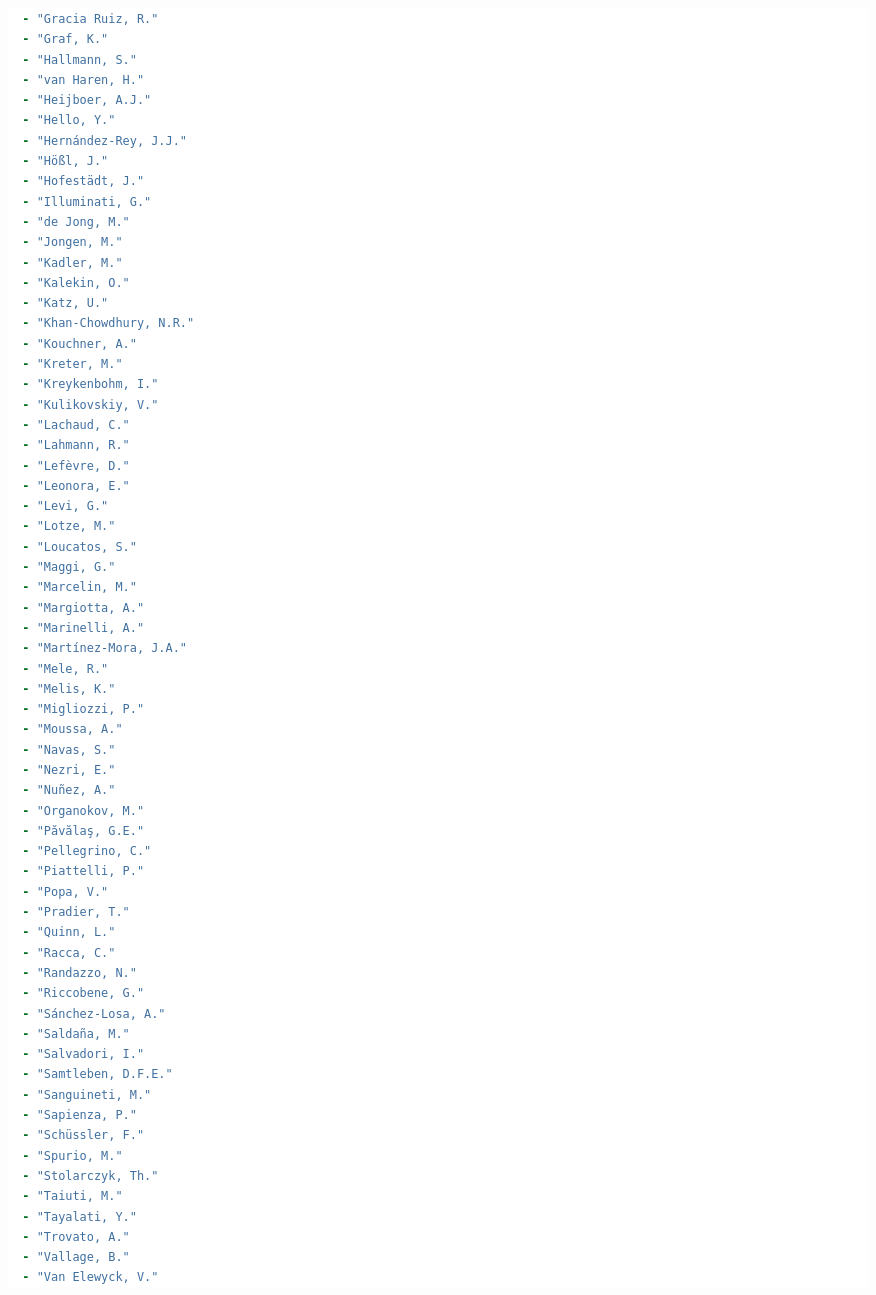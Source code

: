 ```yaml
  - "Gracia Ruiz, R."
  - "Graf, K."
  - "Hallmann, S."
  - "van Haren, H."
  - "Heijboer, A.J."
  - "Hello, Y."
  - "Hernández-Rey, J.J."
  - "Hößl, J."
  - "Hofestädt, J."
  - "Illuminati, G."
  - "de Jong, M."
  - "Jongen, M."
  - "Kadler, M."
  - "Kalekin, O."
  - "Katz, U."
  - "Khan-Chowdhury, N.R."
  - "Kouchner, A."
  - "Kreter, M."
  - "Kreykenbohm, I."
  - "Kulikovskiy, V."
  - "Lachaud, C."
  - "Lahmann, R."
  - "Lefèvre, D."
  - "Leonora, E."
  - "Levi, G."
  - "Lotze, M."
  - "Loucatos, S."
  - "Maggi, G."
  - "Marcelin, M."
  - "Margiotta, A."
  - "Marinelli, A."
  - "Martínez-Mora, J.A."
  - "Mele, R."
  - "Melis, K."
  - "Migliozzi, P."
  - "Moussa, A."
  - "Navas, S."
  - "Nezri, E."
  - "Nuñez, A."
  - "Organokov, M."
  - "Păvălaş, G.E."
  - "Pellegrino, C."
  - "Piattelli, P."
  - "Popa, V."
  - "Pradier, T."
  - "Quinn, L."
  - "Racca, C."
  - "Randazzo, N."
  - "Riccobene, G."
  - "Sánchez-Losa, A."
  - "Saldaña, M."
  - "Salvadori, I."
  - "Samtleben, D.F.E."
  - "Sanguineti, M."
  - "Sapienza, P."
  - "Schüssler, F."
  - "Spurio, M."
  - "Stolarczyk, Th."
  - "Taiuti, M."
  - "Tayalati, Y."
  - "Trovato, A."
  - "Vallage, B."
  - "Van Elewyck, V."
```